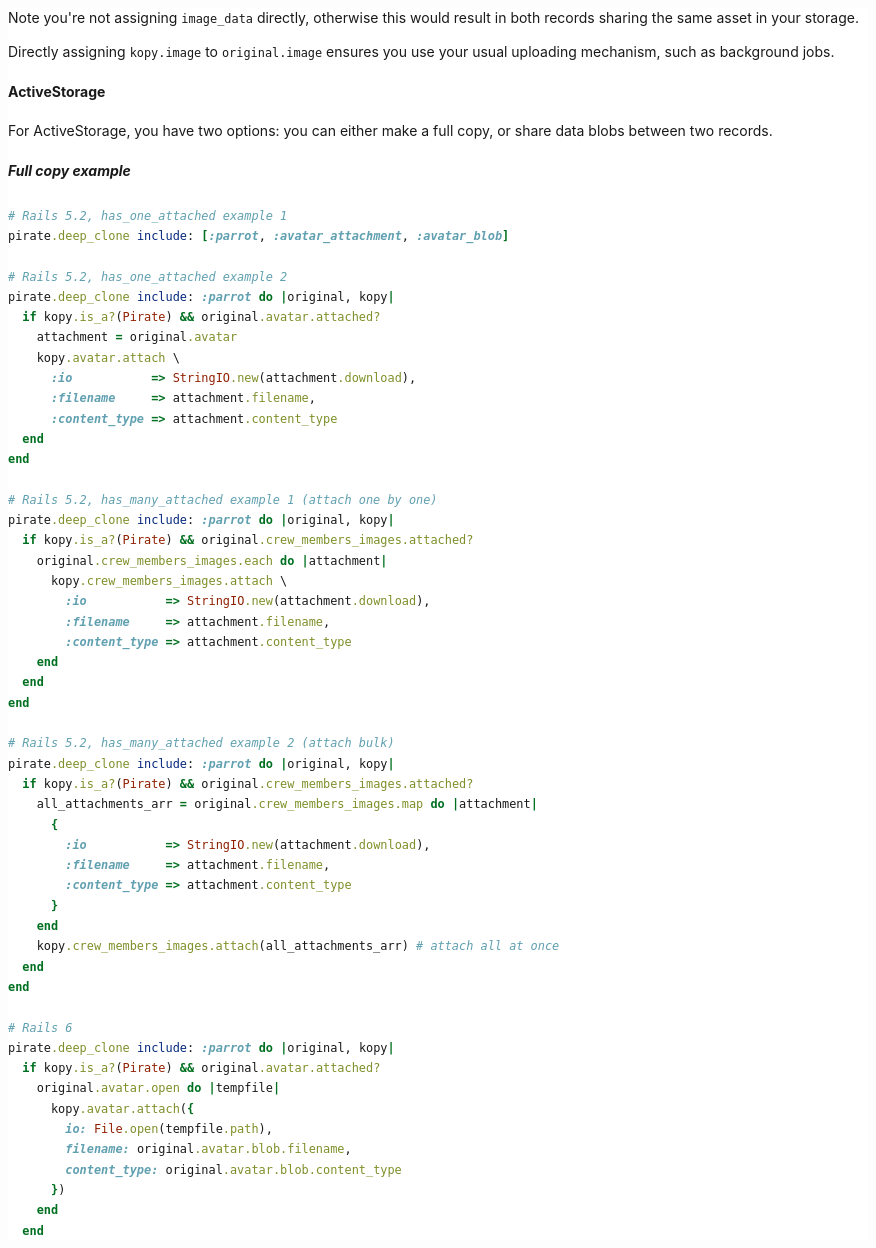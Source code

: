 Note you're not assigning `image_data` directly, otherwise this would result in both records sharing the same asset in your storage.

Directly assigning `kopy.image` to `original.image` ensures you use your usual uploading mechanism, such as background jobs.

#### ActiveStorage

For ActiveStorage, you have two options: you can either make a full copy, or share data blobs between two records.

##### Full copy example

```ruby
# Rails 5.2, has_one_attached example 1
pirate.deep_clone include: [:parrot, :avatar_attachment, :avatar_blob]

# Rails 5.2, has_one_attached example 2
pirate.deep_clone include: :parrot do |original, kopy|
  if kopy.is_a?(Pirate) && original.avatar.attached?
    attachment = original.avatar
    kopy.avatar.attach \
      :io           => StringIO.new(attachment.download),
      :filename     => attachment.filename,
      :content_type => attachment.content_type
  end
end

# Rails 5.2, has_many_attached example 1 (attach one by one)
pirate.deep_clone include: :parrot do |original, kopy|
  if kopy.is_a?(Pirate) && original.crew_members_images.attached?
    original.crew_members_images.each do |attachment|
      kopy.crew_members_images.attach \
        :io           => StringIO.new(attachment.download),
        :filename     => attachment.filename,
        :content_type => attachment.content_type
    end
  end
end

# Rails 5.2, has_many_attached example 2 (attach bulk)
pirate.deep_clone include: :parrot do |original, kopy|
  if kopy.is_a?(Pirate) && original.crew_members_images.attached?
    all_attachments_arr = original.crew_members_images.map do |attachment|
      {
        :io           => StringIO.new(attachment.download),
        :filename     => attachment.filename,
        :content_type => attachment.content_type
      }
    end
    kopy.crew_members_images.attach(all_attachments_arr) # attach all at once
  end
end

# Rails 6
pirate.deep_clone include: :parrot do |original, kopy|
  if kopy.is_a?(Pirate) && original.avatar.attached?
    original.avatar.open do |tempfile|
      kopy.avatar.attach({
        io: File.open(tempfile.path),
        filename: original.avatar.blob.filename,
        content_type: original.avatar.blob.content_type
      })
    end
  end
```